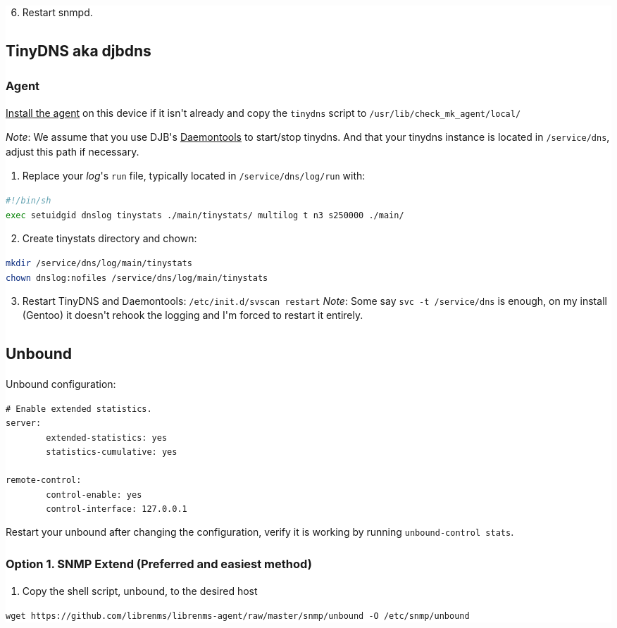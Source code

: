 6. Restart snmpd.

## TinyDNS aka djbdns

### Agent

[Install the agent](Agent-Setup.md) on this device if it isn't already
and copy the `tinydns` script to `/usr/lib/check_mk_agent/local/`

_Note_: We assume that you use DJB's
[Daemontools](http://cr.yp.to/daemontools.html) to start/stop
tinydns. And that your tinydns instance is located in `/service/dns`,
adjust this path if necessary.

1. Replace your _log_'s `run` file, typically located in
   `/service/dns/log/run` with:
```bash
#!/bin/sh
exec setuidgid dnslog tinystats ./main/tinystats/ multilog t n3 s250000 ./main/
```

2. Create tinystats directory and chown:
```bash
mkdir /service/dns/log/main/tinystats
chown dnslog:nofiles /service/dns/log/main/tinystats
```

3. Restart TinyDNS and Daemontools: `/etc/init.d/svscan restart`
   _Note_: Some say `svc -t /service/dns` is enough, on my install
   (Gentoo) it doesn't rehook the logging and I'm forced to restart it
   entirely.

## Unbound

Unbound configuration:

```text
# Enable extended statistics.
server:
        extended-statistics: yes
        statistics-cumulative: yes

remote-control:
        control-enable: yes
        control-interface: 127.0.0.1

```

Restart your unbound after changing the configuration, verify it is
working by running `unbound-control stats`.

### Option 1. SNMP Extend (Preferred and easiest method)

1. Copy the shell script, unbound, to the desired host
```
wget https://github.com/librenms/librenms-agent/raw/master/snmp/unbound -O /etc/snmp/unbound
```

